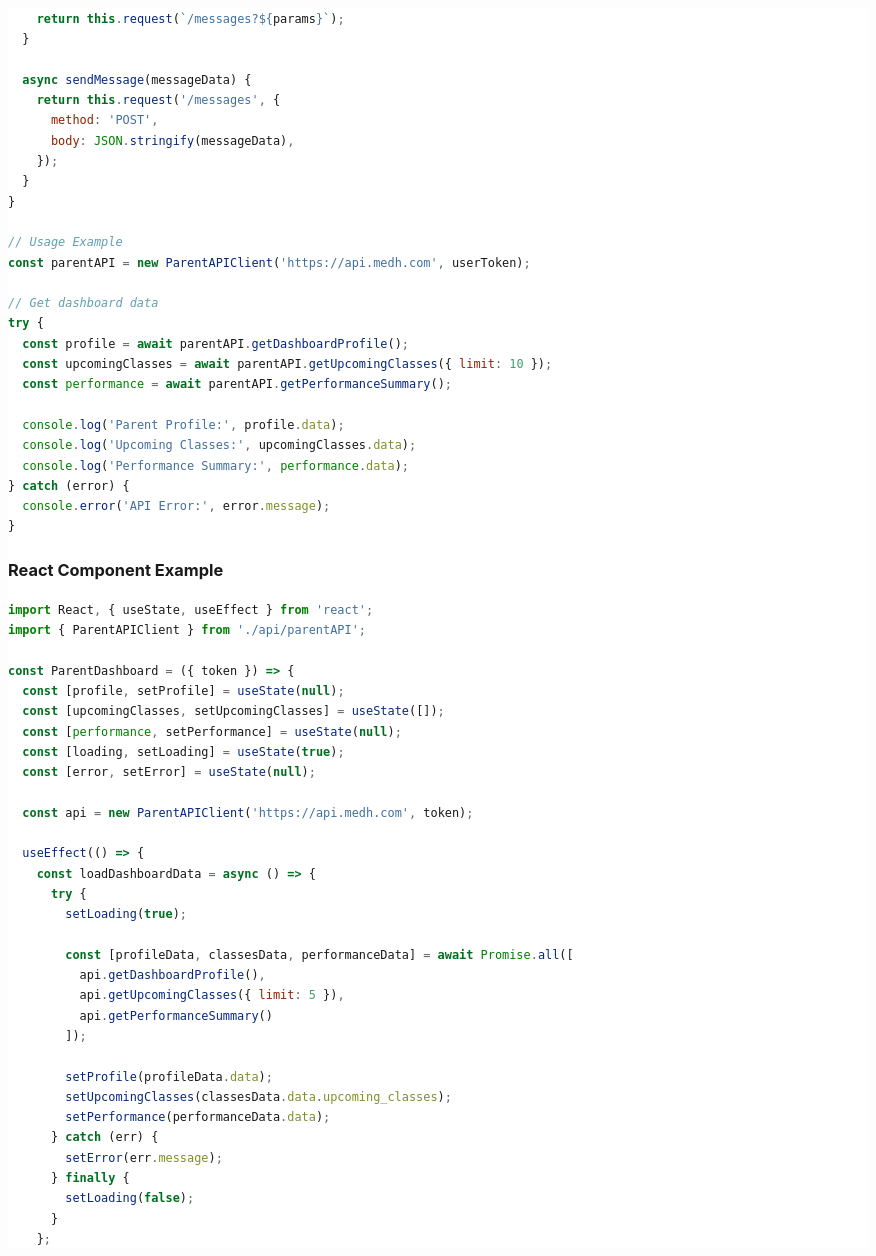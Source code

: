 ```javascript
    return this.request(`/messages?${params}`);
  }

  async sendMessage(messageData) {
    return this.request('/messages', {
      method: 'POST',
      body: JSON.stringify(messageData),
    });
  }
}

// Usage Example
const parentAPI = new ParentAPIClient('https://api.medh.com', userToken);

// Get dashboard data
try {
  const profile = await parentAPI.getDashboardProfile();
  const upcomingClasses = await parentAPI.getUpcomingClasses({ limit: 10 });
  const performance = await parentAPI.getPerformanceSummary();
  
  console.log('Parent Profile:', profile.data);
  console.log('Upcoming Classes:', upcomingClasses.data);
  console.log('Performance Summary:', performance.data);
} catch (error) {
  console.error('API Error:', error.message);
}
```

### React Component Example

```jsx
import React, { useState, useEffect } from 'react';
import { ParentAPIClient } from './api/parentAPI';

const ParentDashboard = ({ token }) => {
  const [profile, setProfile] = useState(null);
  const [upcomingClasses, setUpcomingClasses] = useState([]);
  const [performance, setPerformance] = useState(null);
  const [loading, setLoading] = useState(true);
  const [error, setError] = useState(null);

  const api = new ParentAPIClient('https://api.medh.com', token);

  useEffect(() => {
    const loadDashboardData = async () => {
      try {
        setLoading(true);
        
        const [profileData, classesData, performanceData] = await Promise.all([
          api.getDashboardProfile(),
          api.getUpcomingClasses({ limit: 5 }),
          api.getPerformanceSummary()
        ]);

        setProfile(profileData.data);
        setUpcomingClasses(classesData.data.upcoming_classes);
        setPerformance(performanceData.data);
      } catch (err) {
        setError(err.message);
      } finally {
        setLoading(false);
      }
    };
```